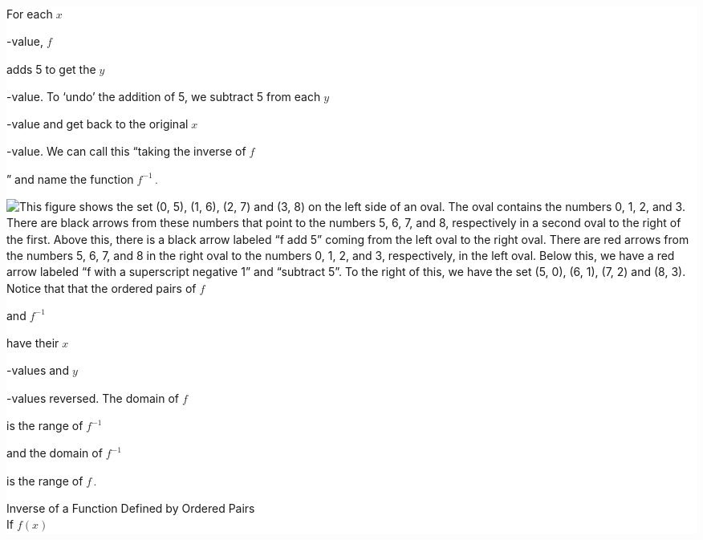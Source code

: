  For each <math xmlns="http://www.w3.org/1998/Math/MathML"><mi>x</mi></math>

-value, <math xmlns="http://www.w3.org/1998/Math/MathML"><mi>f</mi></math>

 adds 5 to get the <math xmlns="http://www.w3.org/1998/Math/MathML"><mi>y</mi></math>

-value. To ‘undo’ the addition of 5, we subtract 5 from each <math xmlns="http://www.w3.org/1998/Math/MathML"><mi>y</mi></math>

-value and get back to the original <math xmlns="http://www.w3.org/1998/Math/MathML"><mi>x</mi></math>

-value. We can call this “taking the inverse of <math xmlns="http://www.w3.org/1998/Math/MathML"><mi>f</mi></math>

” and name the function <math xmlns="http://www.w3.org/1998/Math/MathML"><mrow><msup><mi>f</mi><mrow><mn>−1</mn></mrow></msup><mo>.</mo></mrow></math>

 <span data-type="media" data-alt="This figure shows the set (0, 5), (1, 6), (2, 7) and (3, 8) on the left side of an oval. The oval contains the numbers 0, 1, 2, and 3. There are black arrows from these numbers that point to the numbers 5, 6, 7, and 8, respectively in a second oval to the right of the first. Above this, there is a black arrow labeled &#x201C;f add 5&#x201D; coming from the left oval to the right oval. There are red arrows from the numbers 5, 6, 7, and 8 in the right oval to the numbers 0, 1, 2, and 3, respectively, in the left oval. Below this, we have a red arrow labeled &#x201C;f with a superscript negative 1&#x201D; and &#x201C;subtract 5&#x201D;. To the right of this, we have the set (5, 0), (6, 1), (7, 2) and (8, 3)."> ![This figure shows the set (0, 5), (1, 6), (2, 7) and (3, 8) on the left side of an oval. The oval contains the numbers 0, 1, 2, and 3. There are black arrows from these numbers that point to the numbers 5, 6, 7, and 8, respectively in a second oval to the right of the first. Above this, there is a black arrow labeled &#x201C;f add 5&#x201D; coming from the left oval to the right oval. There are red arrows from the numbers 5, 6, 7, and 8 in the right oval to the numbers 0, 1, 2, and 3, respectively, in the left oval. Below this, we have a red arrow labeled &#x201C;f with a superscript negative 1&#x201D; and &#x201C;subtract 5&#x201D;. To the right of this, we have the set (5, 0), (6, 1), (7, 2) and (8, 3).](../resources/CNX_IntAlg_Figure_10_01_014_img.jpg) </span> Notice that that the ordered pairs of <math xmlns="http://www.w3.org/1998/Math/MathML"><mi>f</mi></math>

 and <math xmlns="http://www.w3.org/1998/Math/MathML"><mrow><msup><mi>f</mi><mrow><mn>−1</mn></mrow></msup></mrow></math>

 have their <math xmlns="http://www.w3.org/1998/Math/MathML"><mi>x</mi></math>

-values and <math xmlns="http://www.w3.org/1998/Math/MathML"><mi>y</mi></math>

-values reversed. The domain of <math xmlns="http://www.w3.org/1998/Math/MathML"><mi>f</mi></math>

 is the range of <math xmlns="http://www.w3.org/1998/Math/MathML"><mrow><msup><mi>f</mi><mrow><mn>−1</mn></mrow></msup></mrow></math>

 and the domain of <math xmlns="http://www.w3.org/1998/Math/MathML"><mrow><msup><mi>f</mi><mrow><mn>−1</mn></mrow></msup></mrow></math>

 is the range of <math xmlns="http://www.w3.org/1998/Math/MathML"><mrow><mi>f</mi><mo>.</mo></mrow></math>

<div data-type="note" class="note" markdown="1">
<div data-type="title" class="title">
Inverse of a Function Defined by Ordered Pairs
</div>
If <math xmlns="http://www.w3.org/1998/Math/MathML"><mrow><mi>f</mi><mrow><mo>(</mo><mi>x</mi><mo>)</mo></mrow></mrow></math>

